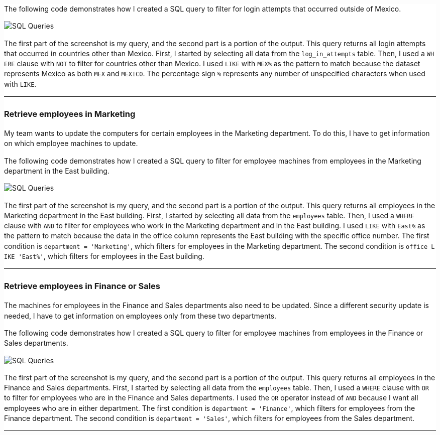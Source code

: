 The following code demonstrates how I created a SQL query to filter for login attempts that occurred outside of Mexico.

<img src="https://i.imgur.com/TFD64xD.png" height="40%" width="40%" alt="SQL Queries"/>

The first part of the screenshot is my query, and the second part is a portion of the output. This query returns all login attempts that occurred in countries other than Mexico. First, I started by selecting all data from the `log_in_attempts` table. Then, I used a `WHERE` clause with `NOT` to filter for countries other than Mexico. I used `LIKE` with `MEX%` as the pattern to match because the dataset represents Mexico as both `MEX` and `MEXICO`. The percentage sign `%` represents any number of unspecified characters when used with `LIKE`.

---

### Retrieve employees in Marketing

My team wants to update the computers for certain employees in the Marketing department. To do this, I have to get information on which employee machines to update.

The following code demonstrates how I created a SQL query to filter for employee machines from employees in the Marketing department in the East building.

<img src="https://i.imgur.com/9qfqzwU.png" height="60%" width="60%" alt="SQL Queries"/>

The first part of the screenshot is my query, and the second part is a portion of the output. This query returns all employees in the Marketing department in the East building. First, I started by selecting all data from the `employees` table. Then, I used a `WHERE` clause with `AND` to filter for employees who work in the Marketing department and in the East building. I used `LIKE` with `East%` as the pattern to match because the data in the office column represents the East building with the specific office number. The first condition is `department = 'Marketing'`, which filters for employees in the Marketing department. The second condition is `office LIKE 'East%'`, which filters for employees in the East building.

---

### Retrieve employees in Finance or Sales

The machines for employees in the Finance and Sales departments also need to be updated. Since a different security update is needed, I have to get information on employees only from these two departments.

The following code demonstrates how I created a SQL query to filter for employee machines from employees in the Finance or Sales departments.

<img src="https://i.imgur.com/XeYY6l1.png" height="60%" width="60%" alt="SQL Queries"/>

The first part of the screenshot is my query, and the second part is a portion of the output. This query returns all employees in the Finance and Sales departments. First, I started by selecting all data from the `employees` table. Then, I used a `WHERE` clause with `OR` to filter for employees who are in the Finance and Sales departments. I used the `OR` operator instead of `AND` because I want all employees who are in either department. The first condition is `department = 'Finance'`, which filters for employees from the Finance department. The second condition is `department = 'Sales'`, which filters for employees from the Sales department.

---